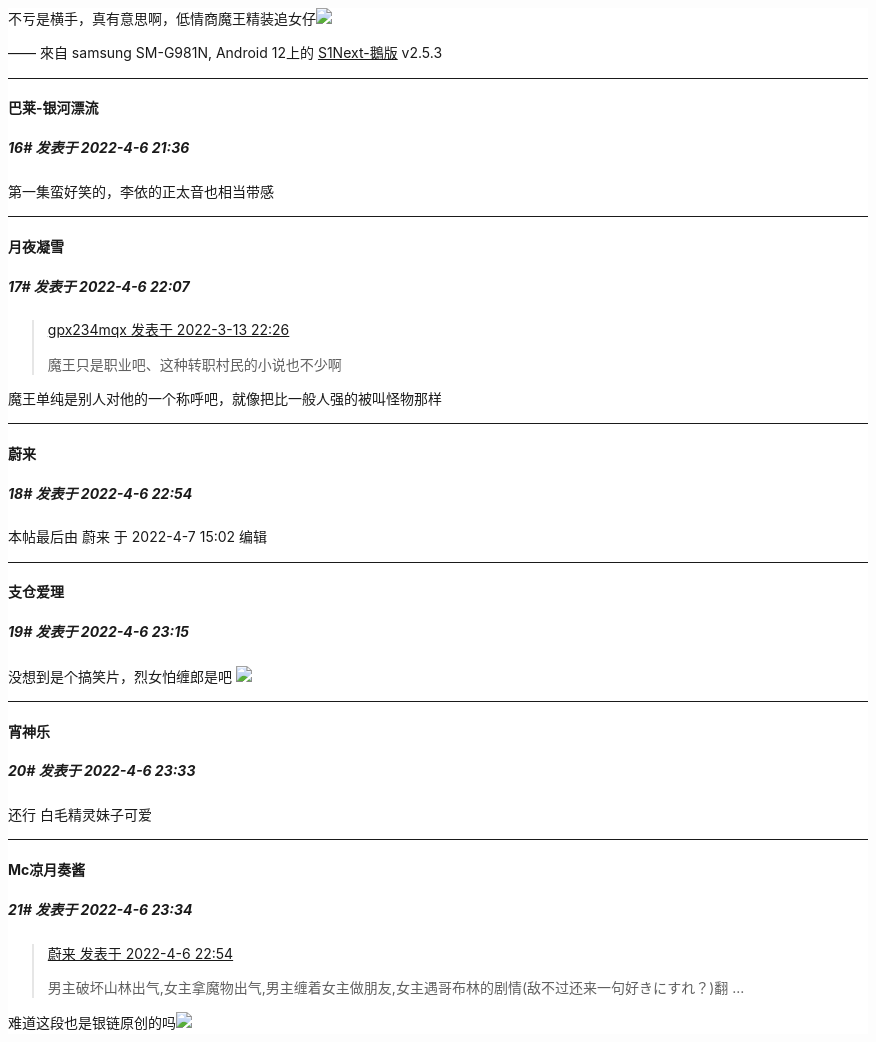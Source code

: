 不亏是横手，真有意思啊，低情商魔王精装追女仔<img src="https://static.saraba1st.com/image/smiley/face2017/067.png" referrerpolicy="no-referrer">

—— 來自 samsung SM-G981N, Android 12上的 [S1Next-鵝版](https://github.com/ykrank/S1-Next/releases) v2.5.3

*****

####  巴莱-银河漂流  
##### 16#       发表于 2022-4-6 21:36

第一集蛮好笑的，李依的正太音也相当带感

*****

####  月夜凝雪  
##### 17#       发表于 2022-4-6 22:07

<blockquote><a href="httphttps://bbs.saraba1st.com/2b/forum.php?mod=redirect&amp;goto=findpost&amp;pid=55031754&amp;ptid=2027169" target="_blank">gpx234mqx 发表于 2022-3-13 22:26</a>

魔王只是职业吧、这种转职村民的小说也不少啊</blockquote>
魔王单纯是别人对他的一个称呼吧，就像把比一般人强的被叫怪物那样

*****

####  蔚来  
##### 18#       发表于 2022-4-6 22:54

 本帖最后由 蔚来 于 2022-4-7 15:02 编辑 

 

*****

####  支仓爱理  
##### 19#       发表于 2022-4-6 23:15

没想到是个搞笑片，烈女怕缠郎是吧 <img src="https://static.saraba1st.com/image/smiley/face2017/067.png" referrerpolicy="no-referrer">

*****

####  宵神乐  
##### 20#       发表于 2022-4-6 23:33

还行 白毛精灵妹子可爱

*****

####  Mc凉月奏酱  
##### 21#       发表于 2022-4-6 23:34

<blockquote><a href="httphttps://bbs.saraba1st.com/2b/forum.php?mod=redirect&amp;goto=findpost&amp;pid=55340022&amp;ptid=2027169" target="_blank">蔚来 发表于 2022-4-6 22:54</a>

男主破坏山林出气,女主拿魔物出气,男主缠着女主做朋友,女主遇哥布林的剧情(敌不过还来一句好きにすれ？)翻 ...</blockquote>
难道这段也是银链原创的吗<img src="https://static.saraba1st.com/image/smiley/face2017/068.png" referrerpolicy="no-referrer">
